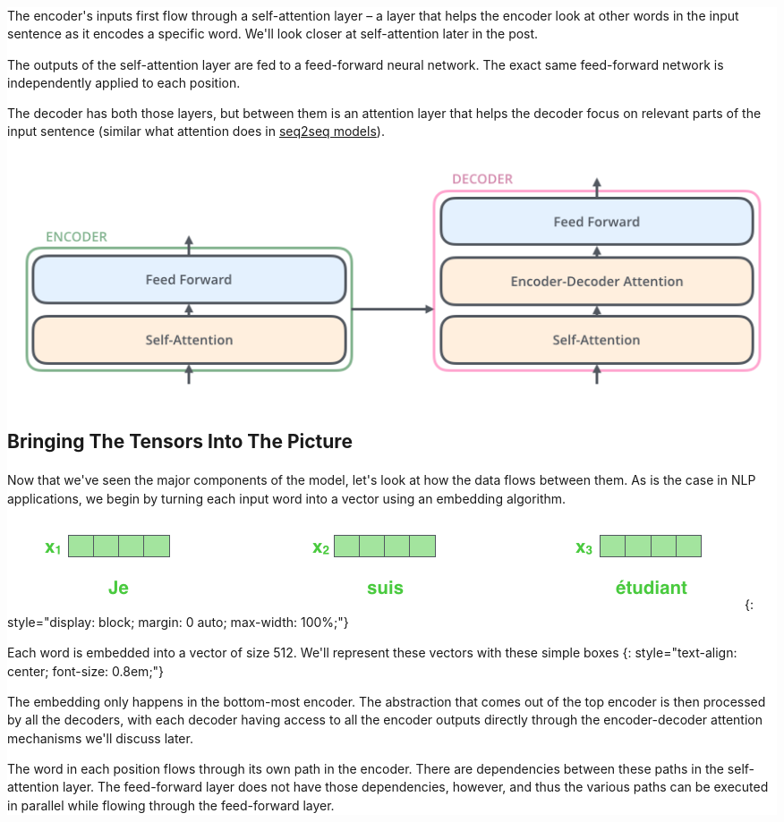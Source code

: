 The encoder's inputs first flow through a self-attention layer – a layer that helps the encoder look at other words in the input sentence as it encodes a specific word. We'll look closer at self-attention later in the post.

The outputs of the self-attention layer are fed to a feed-forward neural network. The exact same feed-forward network is independently applied to each position.

The decoder has both those layers, but between them is an attention layer that helps the decoder focus on relevant parts of the input sentence (similar what attention does in [seq2seq models](./seq2seq.html)).

![transformer decoder](./images/transformer/Transformer_decoder.png)

## Bringing The Tensors Into The Picture

Now that we've seen the major components of the model, let's look at how the data flows between them. As is the case in NLP applications, we begin by turning each input word into a vector using an embedding algorithm.

![embeddings](./images/transformer/embeddings.png){: style="display: block; margin: 0 auto; max-width: 100%;"}

Each word is embedded into a vector of size 512. We'll represent these vectors with these simple boxes
{: style="text-align: center; font-size: 0.8em;"}

The embedding only happens in the bottom-most encoder. The abstraction that comes out of the top encoder is then processed by all the decoders, with each decoder having access to all the encoder outputs directly through the encoder-decoder attention mechanisms we'll discuss later.

The word in each position flows through its own path in the encoder. There are dependencies between these paths in the self-attention layer. The feed-forward layer does not have those dependencies, however, and thus the various paths can be executed in parallel while flowing through the feed-forward layer.
